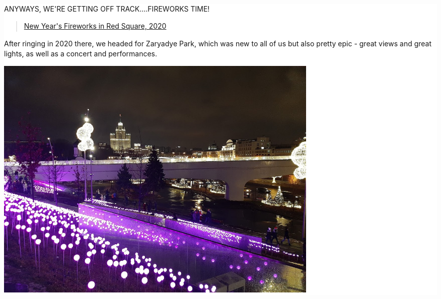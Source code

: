 
ANYWAYS, WE'RE GETTING OFF TRACK....FIREWORKS TIME!


<blockquote class="imgur-embed-pub" lang="en" data-id="a/YD7hoPA"  ><a href="//imgur.com/a/YD7hoPA">New Year&#39;s Fireworks in Red Square, 2020</a></blockquote><script async src="//s.imgur.com/min/embed.js" charset="utf-8"></script>


After ringing in 2020 there, we headed for Zaryadye Park, which was new to all of us but also pretty epic - great views and great lights, as well as a concert and performances.


<img src="/assets/images/moscow/4.jpg" width="600"/>

